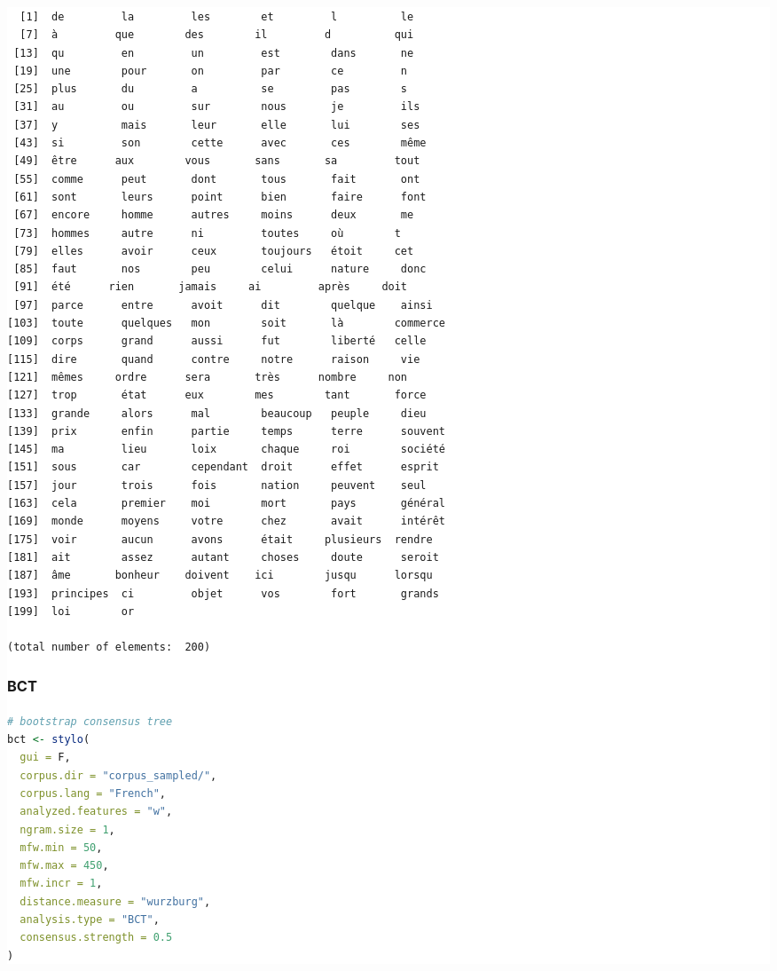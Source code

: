       [1]  de         la         les        et         l          le         
      [7]  à         que        des        il         d          qui        
     [13]  qu         en         un         est        dans       ne         
     [19]  une        pour       on         par        ce         n          
     [25]  plus       du         a          se         pas        s          
     [31]  au         ou         sur        nous       je         ils        
     [37]  y          mais       leur       elle       lui        ses        
     [43]  si         son        cette      avec       ces        même      
     [49]  être      aux        vous       sans       sa         tout       
     [55]  comme      peut       dont       tous       fait       ont        
     [61]  sont       leurs      point      bien       faire      font       
     [67]  encore     homme      autres     moins      deux       me         
     [73]  hommes     autre      ni         toutes     où        t          
     [79]  elles      avoir      ceux       toujours   étoit     cet        
     [85]  faut       nos        peu        celui      nature     donc       
     [91]  été      rien       jamais     ai         après     doit       
     [97]  parce      entre      avoit      dit        quelque    ainsi      
    [103]  toute      quelques   mon        soit       là        commerce   
    [109]  corps      grand      aussi      fut        liberté   celle      
    [115]  dire       quand      contre     notre      raison     vie        
    [121]  mêmes     ordre      sera       très      nombre     non        
    [127]  trop       état      eux        mes        tant       force      
    [133]  grande     alors      mal        beaucoup   peuple     dieu       
    [139]  prix       enfin      partie     temps      terre      souvent    
    [145]  ma         lieu       loix       chaque     roi        société  
    [151]  sous       car        cependant  droit      effet      esprit     
    [157]  jour       trois      fois       nation     peuvent    seul       
    [163]  cela       premier    moi        mort       pays       général  
    [169]  monde      moyens     votre      chez       avait      intérêt  
    [175]  voir       aucun      avons      était     plusieurs  rendre     
    [181]  ait        assez      autant     choses     doute      seroit     
    [187]  âme       bonheur    doivent    ici        jusqu      lorsqu     
    [193]  principes  ci         objet      vos        fort       grands     
    [199]  loi        or         

    (total number of elements:  200)

### BCT

``` r
# bootstrap consensus tree
bct <- stylo(
  gui = F,
  corpus.dir = "corpus_sampled/",
  corpus.lang = "French",
  analyzed.features = "w",
  ngram.size = 1,
  mfw.min = 50,
  mfw.max = 450,
  mfw.incr = 1,
  distance.measure = "wurzburg",
  analysis.type = "BCT",
  consensus.strength = 0.5
)
```
